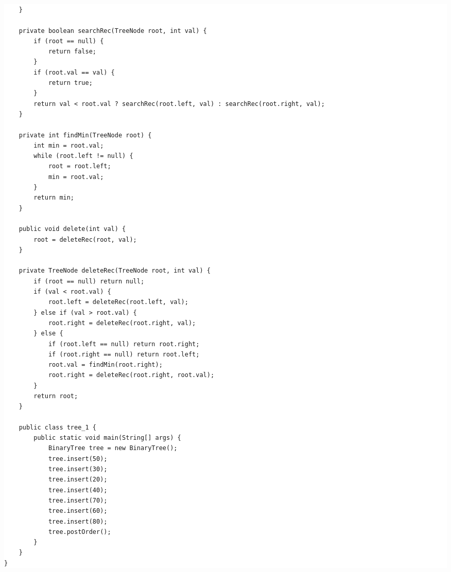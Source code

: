 ```
    }

    private boolean searchRec(TreeNode root, int val) {
        if (root == null) {
            return false;
        }
        if (root.val == val) {
            return true;
        }
        return val < root.val ? searchRec(root.left, val) : searchRec(root.right, val);
    }

    private int findMin(TreeNode root) {
        int min = root.val;
        while (root.left != null) {
            root = root.left;
            min = root.val;
        }
        return min;
    }

    public void delete(int val) {
        root = deleteRec(root, val);
    }

    private TreeNode deleteRec(TreeNode root, int val) {
        if (root == null) return null;
        if (val < root.val) {
            root.left = deleteRec(root.left, val);
        } else if (val > root.val) {
            root.right = deleteRec(root.right, val);
        } else {
            if (root.left == null) return root.right;
            if (root.right == null) return root.left;
            root.val = findMin(root.right);
            root.right = deleteRec(root.right, root.val);
        }
        return root;
    }

    public class tree_1 {
        public static void main(String[] args) {
            BinaryTree tree = new BinaryTree();
            tree.insert(50);
            tree.insert(30);
            tree.insert(20);
            tree.insert(40);
            tree.insert(70);
            tree.insert(60);
            tree.insert(80);
            tree.postOrder();
        }
    }
}

```
